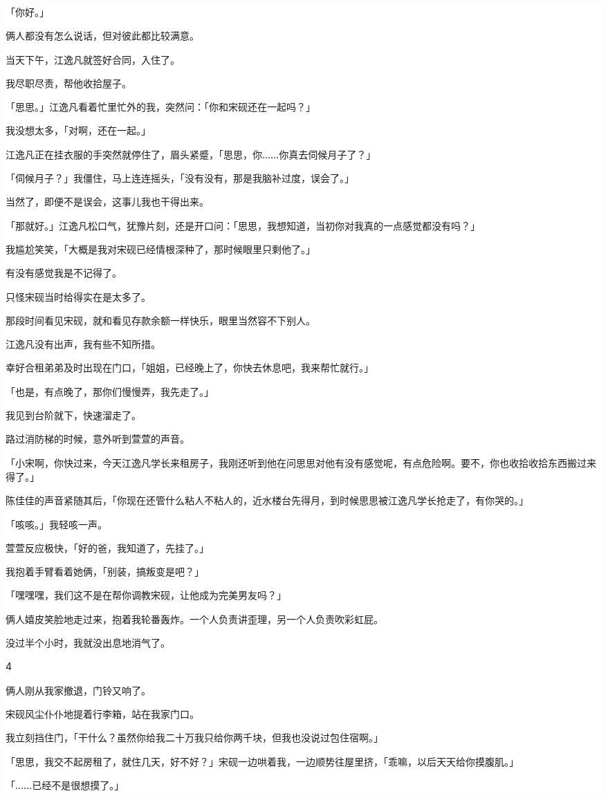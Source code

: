 「你好。」

俩⼈都没有怎么说话，但对彼此都比较满意。

当天下午，江逸凡就签好合同，入住了。

我尽职尽责，帮他收拾屋子。

「思思。」江逸凡看着忙里忙外的我，突然问：「你和宋砚还在⼀起吗？」

我没想太多，「对啊，还在⼀起。」

江逸凡正在挂衣服的手突然就停住了，眉头紧蹙，「思思，你……你真去伺候月子了？」

「伺候月子？」我僵住，马上连连摇头，「没有没有，那是我脑补过度，误会了。」

当然了，即便不是误会，这事儿我也干得出来。

「那就好。」江逸凡松口气，犹豫片刻，还是开口问：「思思，我想知道，当初你对我真的⼀点感觉都没有吗？」

我尴尬笑笑，「⼤概是我对宋砚已经情根深种了，那时候眼里只剩他了。」

有没有感觉我是不记得了。

只怪宋砚当时给得实在是太多了。

那段时间看见宋砚，就和看见存款余额⼀样快乐，眼里当然容不下别⼈。

江逸凡没有出声，我有些不知所措。

幸好合租弟弟及时出现在门口，「姐姐，已经晚上了，你快去休息吧，我来帮忙就⾏。」

「也是，有点晚了，那你们慢慢弄，我先走了。」

我见到台阶就下，快速溜走了。

路过消防梯的时候，意外听到萱萱的声音。

「小宋啊，你快过来，今天江逸凡学长来租房子，我刚还听到他在问思思对他有没有感觉呢，有点危险啊。要不，你也收拾收拾东西搬过来得了。」

陈佳佳的声音紧随其后，「你现在还管什么粘⼈不粘⼈的，近水楼台先得月，到时候思思被江逸凡学长抢走了，有你哭的。」

「咳咳。」我轻咳⼀声。

萱萱反应极快，「好的爸，我知道了，先挂了。」

我抱着手臂看着她俩，「别装，搞叛变是吧？」

「嘿嘿嘿，我们这不是在帮你调教宋砚，让他成为完美男友吗？」

俩⼈嬉皮笑脸地走过来，抱着我轮番轰炸。⼀个⼈负责讲歪理，另⼀个⼈负责吹彩虹屁。

没过半个小时，我就没出息地消气了。

4

俩⼈刚从我家撤退，门铃又响了。

宋砚风尘仆仆地提着⾏李箱，站在我家门口。

我立刻挡住门，「干什么？虽然你给我二十万我只给你两千块，但我也没说过包住宿啊。」

「思思，我交不起房租了，就住几天，好不好？」宋砚⼀边哄着我，⼀边顺势往屋里挤，「乖嘛，以后天天给你摸腹肌。」

「……已经不是很想摸了。」
